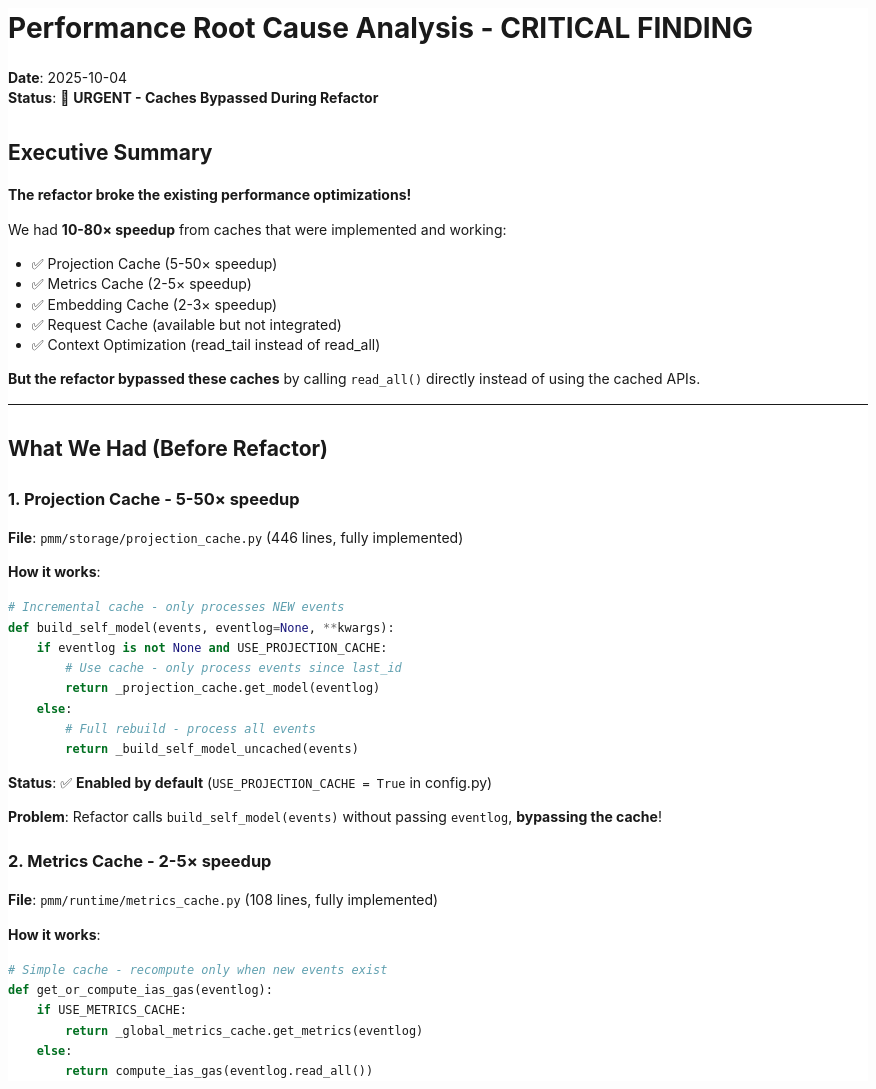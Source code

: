 # Performance Root Cause Analysis - CRITICAL FINDING

**Date**: 2025-10-04  
**Status**: 🔴 **URGENT - Caches Bypassed During Refactor**

## Executive Summary

**The refactor broke the existing performance optimizations!**

We had **10-80× speedup** from caches that were implemented and working:
- ✅ Projection Cache (5-50× speedup)
- ✅ Metrics Cache (2-5× speedup)  
- ✅ Embedding Cache (2-3× speedup)
- ✅ Request Cache (available but not integrated)
- ✅ Context Optimization (read_tail instead of read_all)

**But the refactor bypassed these caches** by calling `read_all()` directly instead of using the cached APIs.

---

## What We Had (Before Refactor)

### 1. Projection Cache - **5-50× speedup**

**File**: `pmm/storage/projection_cache.py` (446 lines, fully implemented)

**How it works**:
```python
# Incremental cache - only processes NEW events
def build_self_model(events, eventlog=None, **kwargs):
    if eventlog is not None and USE_PROJECTION_CACHE:
        # Use cache - only process events since last_id
        return _projection_cache.get_model(eventlog)
    else:
        # Full rebuild - process all events
        return _build_self_model_uncached(events)
```

**Status**: ✅ **Enabled by default** (`USE_PROJECTION_CACHE = True` in config.py)

**Problem**: Refactor calls `build_self_model(events)` without passing `eventlog`, **bypassing the cache**!

### 2. Metrics Cache - **2-5× speedup**

**File**: `pmm/runtime/metrics_cache.py` (108 lines, fully implemented)

**How it works**:
```python
# Simple cache - recompute only when new events exist
def get_or_compute_ias_gas(eventlog):
    if USE_METRICS_CACHE:
        return _global_metrics_cache.get_metrics(eventlog)
    else:
        return compute_ias_gas(eventlog.read_all())
```
